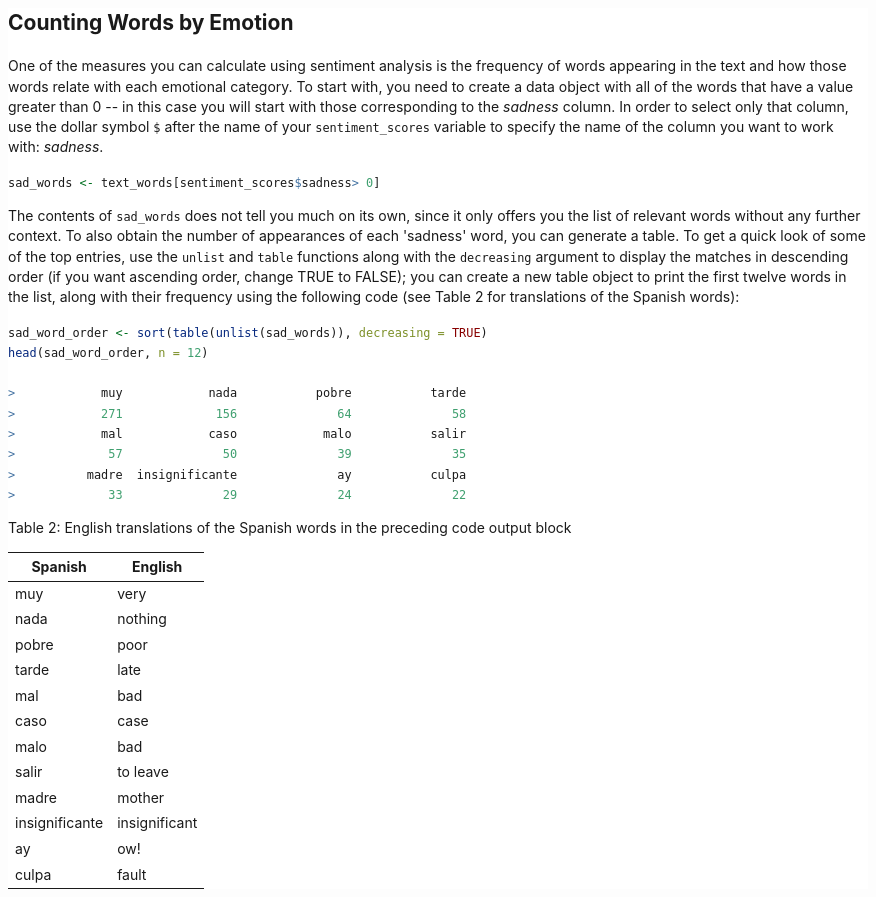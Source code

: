 ## Counting Words by Emotion

One of the measures you can calculate using sentiment analysis is the frequency of words appearing in the text and how those words relate with each emotional category. To start with, you need to create a data object with all of the words that have a value greater than 0 -- in this case you will start with those corresponding to the *sadness* column. In order to select only that column, use the dollar symbol `$` after the name of your `sentiment_scores` variable to specify the name of the column you want to work with: *sadness*.


```R
sad_words <- text_words[sentiment_scores$sadness> 0]
```

The contents of `sad_words` does not tell you much on its own, since it only offers you the list of relevant words without any further context. To also obtain the number of appearances of each 'sadness' word, you can generate a table. To get a quick look of some of the top entries, use the `unlist` and `table` functions along with the `decreasing` argument to display the matches in descending order (if you want ascending order, change TRUE to FALSE); you can create a new table object to print the first twelve words in the list, along with their frequency using the following code (see Table 2 for translations of the Spanish words):

```R
sad_word_order <- sort(table(unlist(sad_words)), decreasing = TRUE)
head(sad_word_order, n = 12)

>            muy            nada           pobre           tarde
>            271             156              64              58
>            mal            caso            malo           salir
>             57              50              39              35
>          madre  insignificante              ay           culpa
>             33              29              24              22
```

Table 2: English translations of the Spanish words in the preceding code output block

| Spanish        | English       |
| -------        | -------       |
| muy            | very          |
| nada           | nothing       |
| pobre          | poor          |
| tarde          | late          |
| mal            | bad           |
| caso           | case          |
| malo           | bad           |
| salir          | to leave      |
| madre          | mother        |
| insignificante | insignificant |
| ay             | ow!           |
| culpa          | fault         |


[^1]: For example, see: Louis Gottschalk, Goldine Gleser (1969) *The Measurement of Psychological States through the Content Analysis of Verbal Behaviour* (University of California); Philip Stone, Dexter Dunphy, Marshall Smith (1966) ‘The General Inquirer: A Computer Approach to Content Analysis’ (M.I.T. Press); Bing Liu, (2012) *Sentiment Analysis and Opinion Mining* (Morgan & Claypool); Thein Hai Nguyen, Kiyoaki Shirai, Julien Velcin (2015). ‘Sentiment Analysis on Social Media for Stock Movement Prediction’ *Expert Systems with Applications* 42: 9603-9611; Theo Meder, Dong Nguyen, Rilana Gravel (2016). ‘The Apocalypse on Twitter’ *Digital Scholarship in the Humanities* 31 (2): 398-410. 
[^2]: For some examples in English, see: Inger Leemans, Janneke M. van der Zwaan, Isa Maks, Erika Kujpers, Kristine Steenberge (2017). 'Mining Embodied Emotions: A Comparative Analysis of Sentiment and Emotion in Dutch Texts, 1600-1800' *Digital Humanities Quarterly* 11 (4); Rachele Sprugnoli, Sara Tonelli, Alessandro Marchetti, Giovanni Moretti (2016). 'Towards Sentiment Analysis for Historical Texts' *Digital Scholarship in the Humanities* 31 (4): 762-772; Thomas Schmidt, Manuel Burghardt, Christian Wolff (2019). 'Towards Multimodal Sentiment Analysis of Historic Plays: A Case Study with Text and Audio for Lessing's Emilia Galotti' *4th Conference of the Association of Digital Humanities in the Nordic Countries*; Ryan Heuser, Franco Moretti, Erik Steiner (2016). 'The Emotions of London' *Stanford Literary Lab*, Pamphlet 13: 1-10.
[^3]: Antonio R. Damasio, *El Error de Descartes: La razón de las emociones*. (Barcelona: Andres Bello, 1999).
[^4]: Óscar Pereira Zazo, *El analisis de la comunicación en español* (Iowa: Kendal Hunt, 2015), 32.
[^5]: 'Bing': Minqing Hu and Bing Liu, 'Mining and summarizing customer reviews.', *Proceedings of the ACM SIGKDD International Conference on Knowledge Discovery & Data Mining* (KDD-2004), 2004; 'Afinn': Finn Årup Nielsen, 'AFINN Sentiment Lexicon' (2009-2011); 'NRC': Saif Mohammad, '[NRC Word-Emotion Association Lexicon](https://perma.cc/A8M5-2SDG)', *National Research Council Canada* (2010).
[^6]: Saif Mohammad and Peter D. Turney, 'Crowdsourcing a Word–Emotion Association Lexicon', *Computational intelligence* 29 (2013): 436-465, doi: 10.1111/j.1467-8640.2012.00460.x
[^7]: Richard Socher, 'Recursive Deep Learning for Natural Language Processing and Computer Vision' PhD diss., (Stanford University, 2014).
[^8]: Thanks to Mounika Puligurthi, intern at the University of Texas (UT) Digital Scholarship Office (during the spring of 2019), for her help interpreting this calculation.
[^9]: There are more words assigned to the emotion *sadness* than to *joy*, both in total number of words (2,061 vs 1,552) and in unique words (349 vs 263). The word 'Mother' appears under both sadness and joy with a value of 33 points. What do you think the significance of that classification decision is?